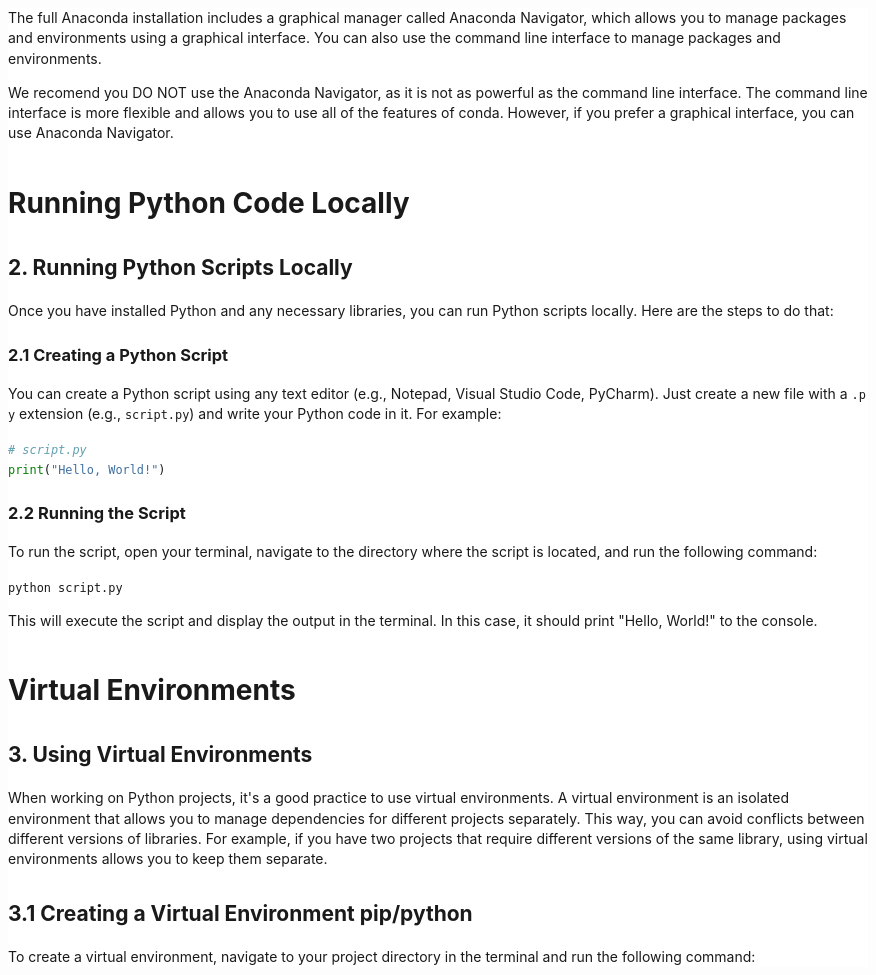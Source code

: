 The full Anaconda installation includes a graphical manager called Anaconda Navigator, which allows you to manage packages and environments using a graphical interface. You can also use the command line interface to manage packages and environments.

We recomend you DO NOT use the Anaconda Navigator, as it is not as powerful as the command line interface. The command line interface is more flexible and allows you to use all of the features of conda. However, if you prefer a graphical interface, you can use Anaconda Navigator.

# Running Python Code Locally
## 2. Running Python Scripts Locally

Once you have installed Python and any necessary libraries, you can run Python scripts locally. Here are the steps to do that:

### 2.1 Creating a Python Script

You can create a Python script using any text editor (e.g., Notepad, Visual Studio Code, PyCharm). Just create a new file with a `.py` extension (e.g., `script.py`) and write your Python code in it. For example:

```python
# script.py
print("Hello, World!")
```
### 2.2 Running the Script

To run the script, open your terminal, navigate to the directory where the script is located, and run the following command:

```bash
python script.py
```

This will execute the script and display the output in the terminal. In this case, it should print "Hello, World!" to the console.

# Virtual Environments

## 3. Using Virtual Environments

When working on Python projects, it's a good practice to use virtual environments. A virtual environment is an isolated environment that allows you to manage dependencies for different projects separately. This way, you can avoid conflicts between different versions of libraries. For example, if you have two projects that require different versions of the same library, using virtual environments allows you to keep them separate.

## 3.1 Creating a Virtual Environment pip/python


To create a virtual environment, navigate to your project directory in the terminal and run the following command:

